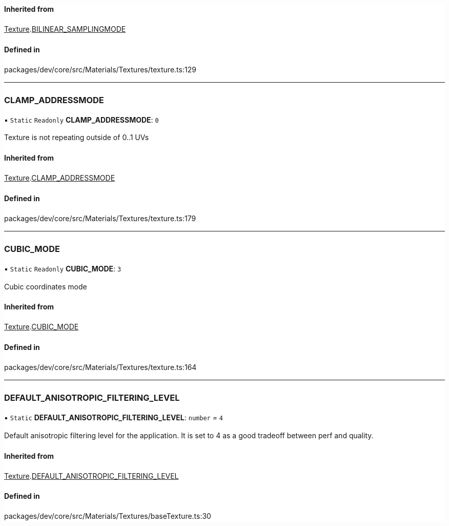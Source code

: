 #### Inherited from

[Texture](Texture.md).[BILINEAR_SAMPLINGMODE](Texture.md#bilinear_samplingmode)

#### Defined in

packages/dev/core/src/Materials/Textures/texture.ts:129

___

### CLAMP\_ADDRESSMODE

▪ `Static` `Readonly` **CLAMP\_ADDRESSMODE**: ``0``

Texture is not repeating outside of 0..1 UVs

#### Inherited from

[Texture](Texture.md).[CLAMP_ADDRESSMODE](Texture.md#clamp_addressmode)

#### Defined in

packages/dev/core/src/Materials/Textures/texture.ts:179

___

### CUBIC\_MODE

▪ `Static` `Readonly` **CUBIC\_MODE**: ``3``

Cubic coordinates mode

#### Inherited from

[Texture](Texture.md).[CUBIC_MODE](Texture.md#cubic_mode)

#### Defined in

packages/dev/core/src/Materials/Textures/texture.ts:164

___

### DEFAULT\_ANISOTROPIC\_FILTERING\_LEVEL

▪ `Static` **DEFAULT\_ANISOTROPIC\_FILTERING\_LEVEL**: `number` = `4`

Default anisotropic filtering level for the application.
It is set to 4 as a good tradeoff between perf and quality.

#### Inherited from

[Texture](Texture.md).[DEFAULT_ANISOTROPIC_FILTERING_LEVEL](Texture.md#default_anisotropic_filtering_level)

#### Defined in

packages/dev/core/src/Materials/Textures/baseTexture.ts:30
